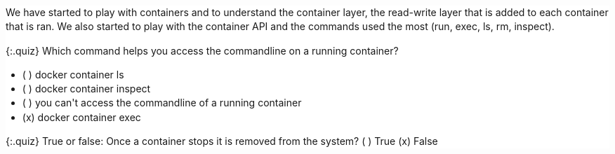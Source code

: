 We have started to play with containers and to understand the container layer, the read-write layer that is added to each container that is ran. We also started to play with the container API and the commands used the most (run, exec, ls, rm, inspect).

{:.quiz}
Which command helps you access the commandline on a running container?
- ( ) docker container ls
- ( ) docker container inspect
- ( ) you can't access the commandline of a running container
- (x) docker container exec

{:.quiz}
True or false: Once a container stops it is removed from the system?
( ) True
(x) False
